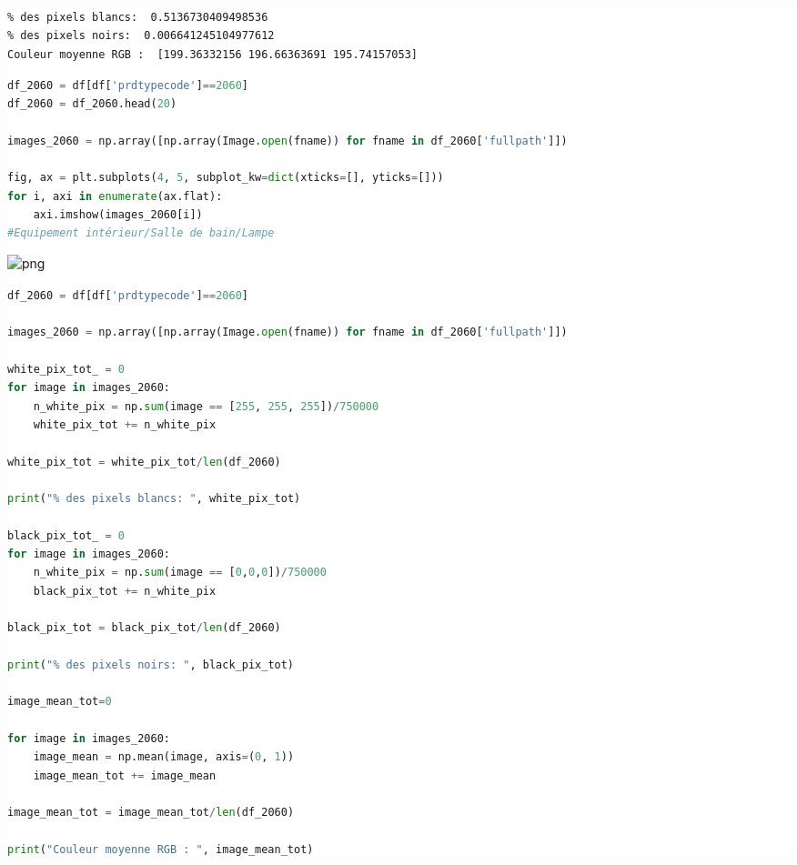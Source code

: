     % des pixels blancs:  0.5136730409498536
    % des pixels noirs:  0.006641245104977612
    Couleur moyenne RGB :  [199.36332156 196.66363691 195.74157053]



```python
df_2060 = df[df['prdtypecode']==2060]
df_2060 = df_2060.head(20)

images_2060 = np.array([np.array(Image.open(fname)) for fname in df_2060['fullpath']])

fig, ax = plt.subplots(4, 5, subplot_kw=dict(xticks=[], yticks=[]))
for i, axi in enumerate(ax.flat):
    axi.imshow(images_2060[i])
#Equipement intérieur/Salle de bain/Lampe
```


    
![png](output_19_0.png)
    



```python
df_2060 = df[df['prdtypecode']==2060]

images_2060 = np.array([np.array(Image.open(fname)) for fname in df_2060['fullpath']])

white_pix_tot_ = 0
for image in images_2060:
    n_white_pix = np.sum(image == [255, 255, 255])/750000
    white_pix_tot += n_white_pix

white_pix_tot = white_pix_tot/len(df_2060)

print("% des pixels blancs: ", white_pix_tot)

black_pix_tot_ = 0
for image in images_2060:
    n_white_pix = np.sum(image == [0,0,0])/750000
    black_pix_tot += n_white_pix

black_pix_tot = black_pix_tot/len(df_2060)

print("% des pixels noirs: ", black_pix_tot)

image_mean_tot=0

for image in images_2060:
    image_mean = np.mean(image, axis=(0, 1))
    image_mean_tot += image_mean
    
image_mean_tot = image_mean_tot/len(df_2060)

print("Couleur moyenne RGB : ", image_mean_tot)
```
